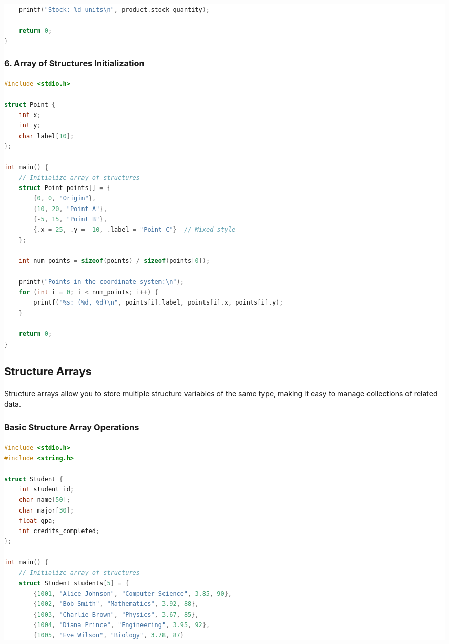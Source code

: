 ```c
    printf("Stock: %d units\n", product.stock_quantity);

    return 0;
}
```

### 6. Array of Structures Initialization

```c
#include <stdio.h>

struct Point {
    int x;
    int y;
    char label[10];
};

int main() {
    // Initialize array of structures
    struct Point points[] = {
        {0, 0, "Origin"},
        {10, 20, "Point A"},
        {-5, 15, "Point B"},
        {.x = 25, .y = -10, .label = "Point C"}  // Mixed style
    };

    int num_points = sizeof(points) / sizeof(points[0]);

    printf("Points in the coordinate system:\n");
    for (int i = 0; i < num_points; i++) {
        printf("%s: (%d, %d)\n", points[i].label, points[i].x, points[i].y);
    }

    return 0;
}
```

## Structure Arrays

Structure arrays allow you to store multiple structure variables of the same type, making it easy to manage collections of related data.

### Basic Structure Array Operations

```c
#include <stdio.h>
#include <string.h>

struct Student {
    int student_id;
    char name[50];
    char major[30];
    float gpa;
    int credits_completed;
};

int main() {
    // Initialize array of structures
    struct Student students[5] = {
        {1001, "Alice Johnson", "Computer Science", 3.85, 90},
        {1002, "Bob Smith", "Mathematics", 3.92, 88},
        {1003, "Charlie Brown", "Physics", 3.67, 85},
        {1004, "Diana Prince", "Engineering", 3.95, 92},
        {1005, "Eve Wilson", "Biology", 3.78, 87}
```